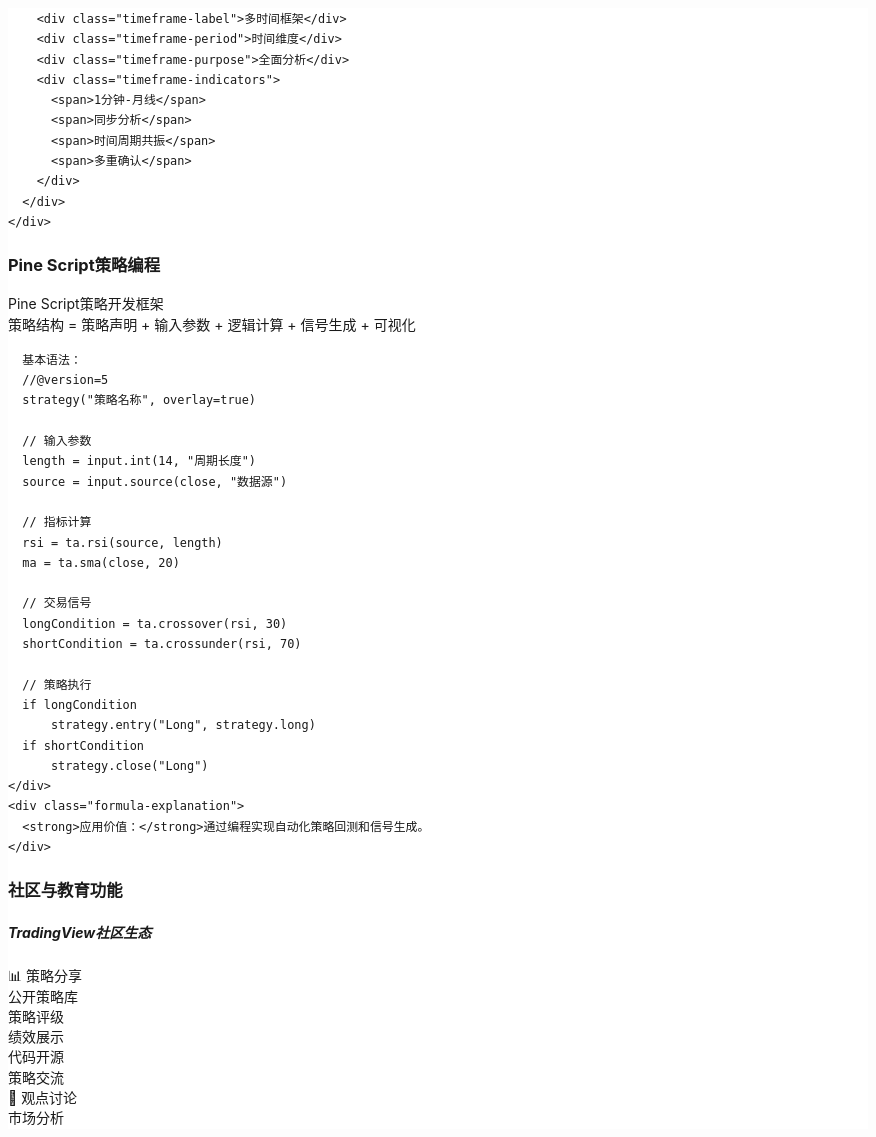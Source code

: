        <div class="timeframe-label">多时间框架</div>
        <div class="timeframe-period">时间维度</div>
        <div class="timeframe-purpose">全面分析</div>
        <div class="timeframe-indicators">
          <span>1分钟-月线</span>
          <span>同步分析</span>
          <span>时间周期共振</span>
          <span>多重确认</span>
        </div>
      </div>
    </div>
  </div>

  ### Pine Script策略编程

  <div class="algorithm-formula">
    <div class="formula-title">Pine Script策略开发框架</div>
    <div class="formula-content">
      策略结构 = 策略声明 + 输入参数 + 逻辑计算 + 信号生成 + 可视化
      
      基本语法：
      //@version=5
      strategy("策略名称", overlay=true)
      
      // 输入参数
      length = input.int(14, "周期长度")
      source = input.source(close, "数据源")
      
      // 指标计算
      rsi = ta.rsi(source, length)
      ma = ta.sma(close, 20)
      
      // 交易信号
      longCondition = ta.crossover(rsi, 30)
      shortCondition = ta.crossunder(rsi, 70)
      
      // 策略执行
      if longCondition
          strategy.entry("Long", strategy.long)
      if shortCondition
          strategy.close("Long")
    </div>
    <div class="formula-explanation">
      <strong>应用价值：</strong>通过编程实现自动化策略回测和信号生成。
    </div>
  </div>

  ### 社区与教育功能

  <div class="fund-flow">
    <h5>TradingView社区生态</h5>
    <div class="flow-grid">
      <div class="flow-source">
        <div class="flow-title">📊 策略分享</div>
        <div class="flow-indicators">
          <div class="flow-indicator">公开策略库</div>
          <div class="flow-indicator">策略评级</div>
          <div class="flow-indicator">绩效展示</div>
          <div class="flow-indicator">代码开源</div>
        </div>
        <div class="flow-weight">策略交流</div>
      </div>
      <div class="flow-source">
        <div class="flow-title">💬 观点讨论</div>
        <div class="flow-indicators">
          <div class="flow-indicator">市场分析</div>